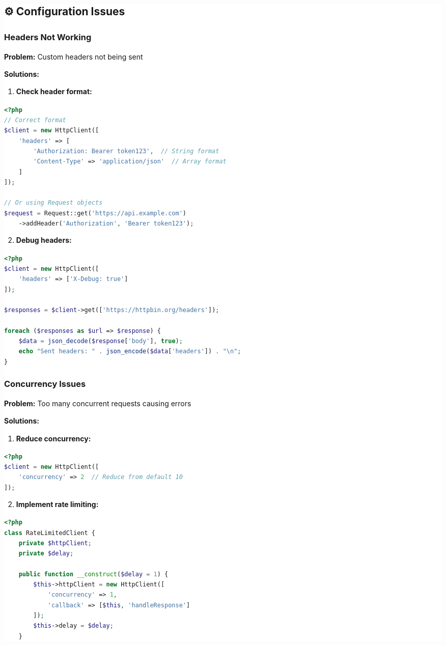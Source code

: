 ## ⚙️ Configuration Issues

### Headers Not Working

**Problem:** Custom headers not being sent

**Solutions:**

1. **Check header format:**
```php
<?php
// Correct format
$client = new HttpClient([
    'headers' => [
        'Authorization: Bearer token123',  // String format
        'Content-Type' => 'application/json'  // Array format
    ]
]);

// Or using Request objects
$request = Request::get('https://api.example.com')
    ->addHeader('Authorization', 'Bearer token123');
```

2. **Debug headers:**
```php
<?php
$client = new HttpClient([
    'headers' => ['X-Debug: true']
]);

$responses = $client->get(['https://httpbin.org/headers']);

foreach ($responses as $url => $response) {
    $data = json_decode($response['body'], true);
    echo "Sent headers: " . json_encode($data['headers']) . "\n";
}
```

### Concurrency Issues

**Problem:** Too many concurrent requests causing errors

**Solutions:**

1. **Reduce concurrency:**
```php
<?php
$client = new HttpClient([
    'concurrency' => 2  // Reduce from default 10
]);
```

2. **Implement rate limiting:**
```php
<?php
class RateLimitedClient {
    private $httpClient;
    private $delay;

    public function __construct($delay = 1) {
        $this->httpClient = new HttpClient([
            'concurrency' => 1,
            'callback' => [$this, 'handleResponse']
        ]);
        $this->delay = $delay;
    }
```